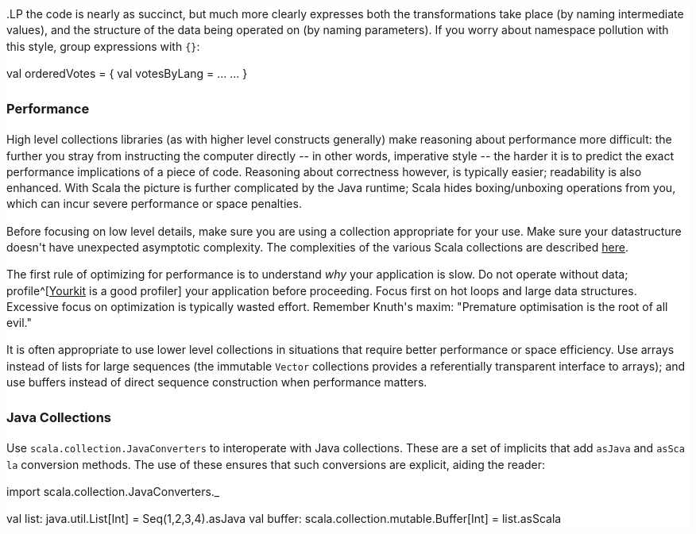 .LP the code is nearly as succinct, but much more clearly expresses both the transformations take place (by naming intermediate values), and the structure of the data being operated on (by naming parameters). If you worry about namespace pollution with this style, group expressions with <code>{}</code>:

val orderedVotes = {
  val votesByLang = ...
  ...
}


### Performance

High level collections libraries (as with higher level constructs
generally) make reasoning about performance more difficult: the
further you stray from instructing the computer directly -- in other
words, imperative style -- the harder it is to predict the exact
performance implications of a piece of code. Reasoning about
correctness however, is typically easier; readability is also
enhanced. With Scala the picture is further complicated by the Java
runtime; Scala hides boxing/unboxing operations from you, which can
incur severe performance or space penalties.

Before focusing on low level details, make sure you are using a
collection appropriate for your use. Make sure your datastructure
doesn't have unexpected asymptotic complexity. The complexities of the
various Scala collections are described
[here](https://www.scala-lang.org/docu/files/collections-api/collections_40.html).

The first rule of optimizing for performance is to understand *why*
your application is slow. Do not operate without data;
profile^[[Yourkit](https://www.yourkit.com/) is a good profiler] your
application before proceeding. Focus first on hot loops and large data
structures. Excessive focus on optimization is typically wasted
effort. Remember Knuth's maxim: "Premature optimisation is the root of
all evil."

It is often appropriate to use lower level collections in situations
that require better performance or space efficiency. Use arrays
instead of lists for large sequences (the immutable `Vector`
collections provides a referentially transparent interface to arrays);
and use buffers instead of direct sequence construction when
performance matters.

### Java Collections

Use `scala.collection.JavaConverters` to interoperate with Java collections.
These are a set of implicits that add `asJava` and `asScala` conversion
methods. The use of these ensures that such conversions are explicit, aiding
the reader:

import scala.collection.JavaConverters._

val list: java.util.List[Int] = Seq(1,2,3,4).asJava
val buffer: scala.collection.mutable.Buffer[Int] = list.asScala


[Scala]: https://www.scala-lang.org/
[Finagle]: https://github.com/twitter/finagle
[Util]: https://github.com/twitter/util